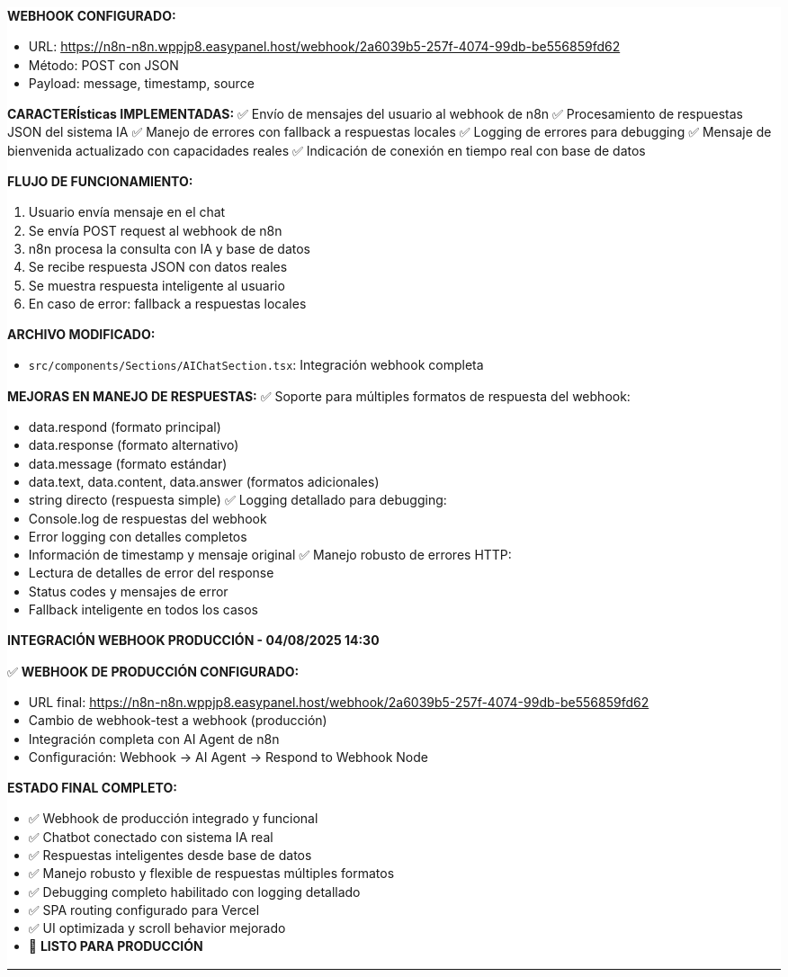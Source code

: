 **WEBHOOK CONFIGURADO:**
- URL: https://n8n-n8n.wppjp8.easypanel.host/webhook/2a6039b5-257f-4074-99db-be556859fd62
- Método: POST con JSON
- Payload: message, timestamp, source

**CARACTERÍsticas IMPLEMENTADAS:**
✅ Envío de mensajes del usuario al webhook de n8n
✅ Procesamiento de respuestas JSON del sistema IA
✅ Manejo de errores con fallback a respuestas locales
✅ Logging de errores para debugging
✅ Mensaje de bienvenida actualizado con capacidades reales
✅ Indicación de conexión en tiempo real con base de datos

**FLUJO DE FUNCIONAMIENTO:**
1. Usuario envía mensaje en el chat
2. Se envía POST request al webhook de n8n
3. n8n procesa la consulta con IA y base de datos
4. Se recibe respuesta JSON con datos reales
5. Se muestra respuesta inteligente al usuario
6. En caso de error: fallback a respuestas locales

**ARCHIVO MODIFICADO:**
- `src/components/Sections/AIChatSection.tsx`: Integración webhook completa

**MEJORAS EN MANEJO DE RESPUESTAS:**
✅ Soporte para múltiples formatos de respuesta del webhook:
   - data.respond (formato principal)
   - data.response (formato alternativo)
   - data.message (formato estándar)
   - data.text, data.content, data.answer (formatos adicionales)
   - string directo (respuesta simple)
✅ Logging detallado para debugging:
   - Console.log de respuestas del webhook
   - Error logging con detalles completos
   - Información de timestamp y mensaje original
✅ Manejo robusto de errores HTTP:
   - Lectura de detalles de error del response
   - Status codes y mensajes de error
   - Fallback inteligente en todos los casos

**INTEGRACIÓN WEBHOOK PRODUCCIÓN - 04/08/2025 14:30**

✅ **WEBHOOK DE PRODUCCIÓN CONFIGURADO:**
- URL final: https://n8n-n8n.wppjp8.easypanel.host/webhook/2a6039b5-257f-4074-99db-be556859fd62
- Cambio de webhook-test a webhook (producción)
- Integración completa con AI Agent de n8n
- Configuración: Webhook → AI Agent → Respond to Webhook Node

**ESTADO FINAL COMPLETO:**
- ✅ Webhook de producción integrado y funcional
- ✅ Chatbot conectado con sistema IA real
- ✅ Respuestas inteligentes desde base de datos
- ✅ Manejo robusto y flexible de respuestas múltiples formatos
- ✅ Debugging completo habilitado con logging detallado
- ✅ SPA routing configurado para Vercel
- ✅ UI optimizada y scroll behavior mejorado
- 🚀 **LISTO PARA PRODUCCIÓN**

---